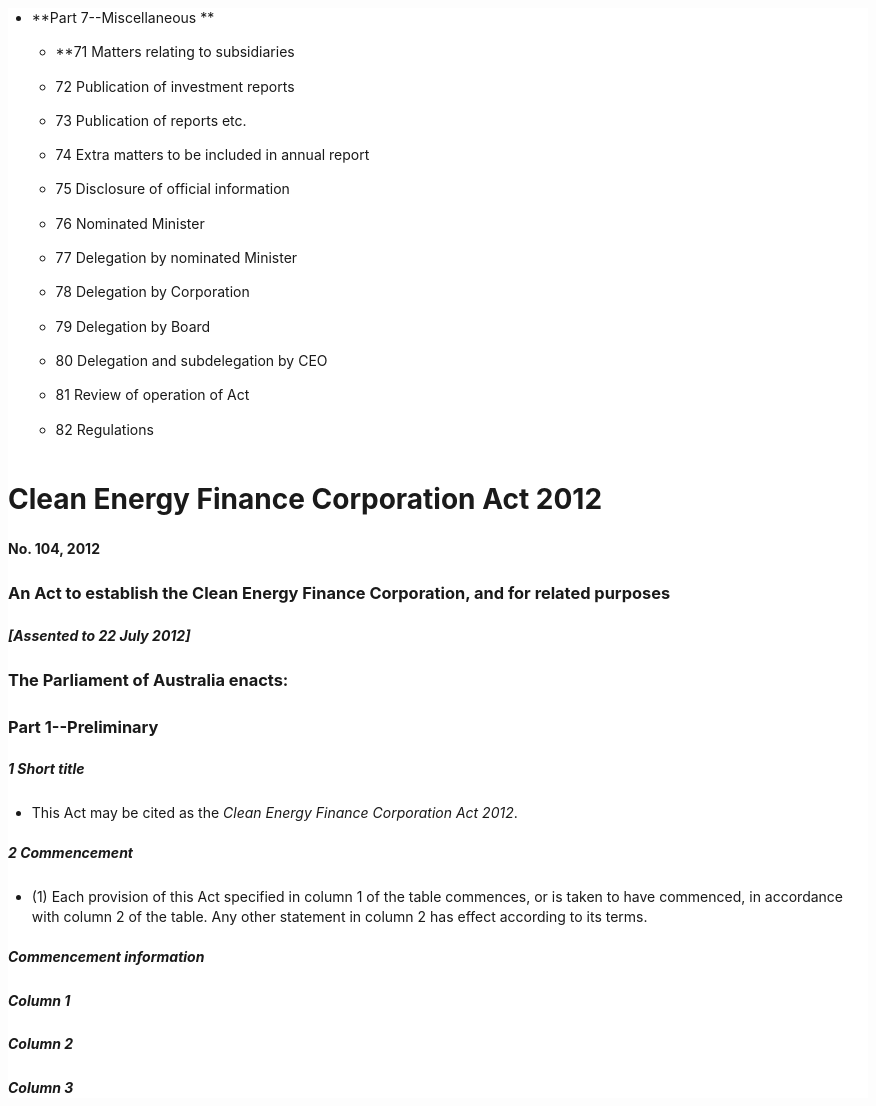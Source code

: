   * **Part 7--Miscellaneous	 **

     * **71	Matters relating to subsidiaries	 

     * 72	Publication of investment reports	 

     * 73	Publication of reports etc.	 

     * 74	Extra matters to be included in annual report	 

     * 75	Disclosure of official information	 

     * 76	Nominated Minister	 

     * 77	Delegation by nominated Minister	 

     * 78	Delegation by Corporation	 

     * 79	Delegation by Board	 

     * 80	Delegation and subdelegation by CEO	 

     * 81	Review of operation of Act	 

     * 82	Regulations	 

# Clean Energy Finance Corporation Act 2012

#### No. 104, 2012

### An Act to establish the Clean Energy Finance Corporation, and for related purposes

##### [Assented to 22 July 2012]

### The Parliament of Australia enacts: 

### Part 1--Preliminary

##### 1  Short title

   * This Act may be cited as the _Clean Energy Finance Corporation Act 2012_.

##### 2  Commencement

   * (1) Each provision of this Act specified in column 1 of the table commences, or is taken to have commenced, in accordance with column 2 of the table. Any other statement in column 2 has effect according to its terms.

##### Commencement information

##### Column 1

##### Column 2

##### Column 3
